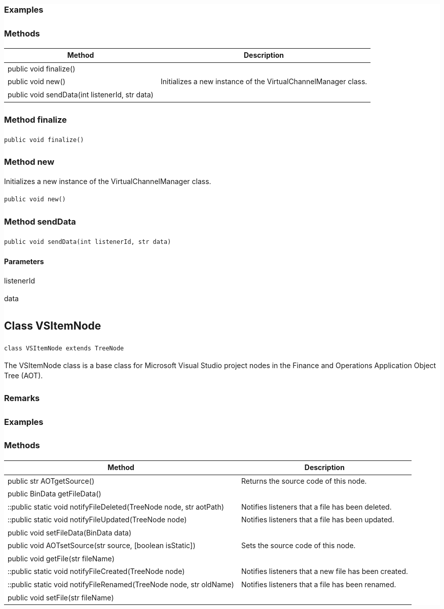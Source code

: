 ### Examples

### Methods

| Method                                         | Description                                                    |
|------------------------------------------------|----------------------------------------------------------------|
| public void finalize()                         |                                                                |
| public void new()                              | Initializes a new instance of the VirtualChannelManager class. |
| public void sendData(int listenerId, str data) |                                                                |

### Method finalize

    public void finalize()

### Method new

Initializes a new instance of the VirtualChannelManager class.

    public void new()

### Method sendData

    public void sendData(int listenerId, str data)

#### Parameters

listenerId  



data  

## Class VSItemNode
    class VSItemNode extends TreeNode

The VSItemNode class is a base class for Microsoft Visual Studio project nodes in the Finance and Operations Application Object Tree (AOT).

### Remarks

### Examples

### Methods

| Method                                                             | Description                                          |
|--------------------------------------------------------------------|------------------------------------------------------|
| public str AOTgetSource()                                          | Returns the source code of this node.                |
| public BinData getFileData()                                       |                                                      |
| ::public static void notifyFileDeleted(TreeNode node, str aotPath) | Notifies listeners that a file has been deleted.     |
| ::public static void notifyFileUpdated(TreeNode node)              | Notifies listeners that a file has been updated.     |
| public void setFileData(BinData data)                              |                                                      |
| public void AOTsetSource(str source, \[boolean isStatic\])         | Sets the source code of this node.                   |
| public void getFile(str fileName)                                  |                                                      |
| ::public static void notifyFileCreated(TreeNode node)              | Notifies listeners that a new file has been created. |
| ::public static void notifyFileRenamed(TreeNode node, str oldName) | Notifies listeners that a file has been renamed.     |
| public void setFile(str fileName)                                  |                                                      |
